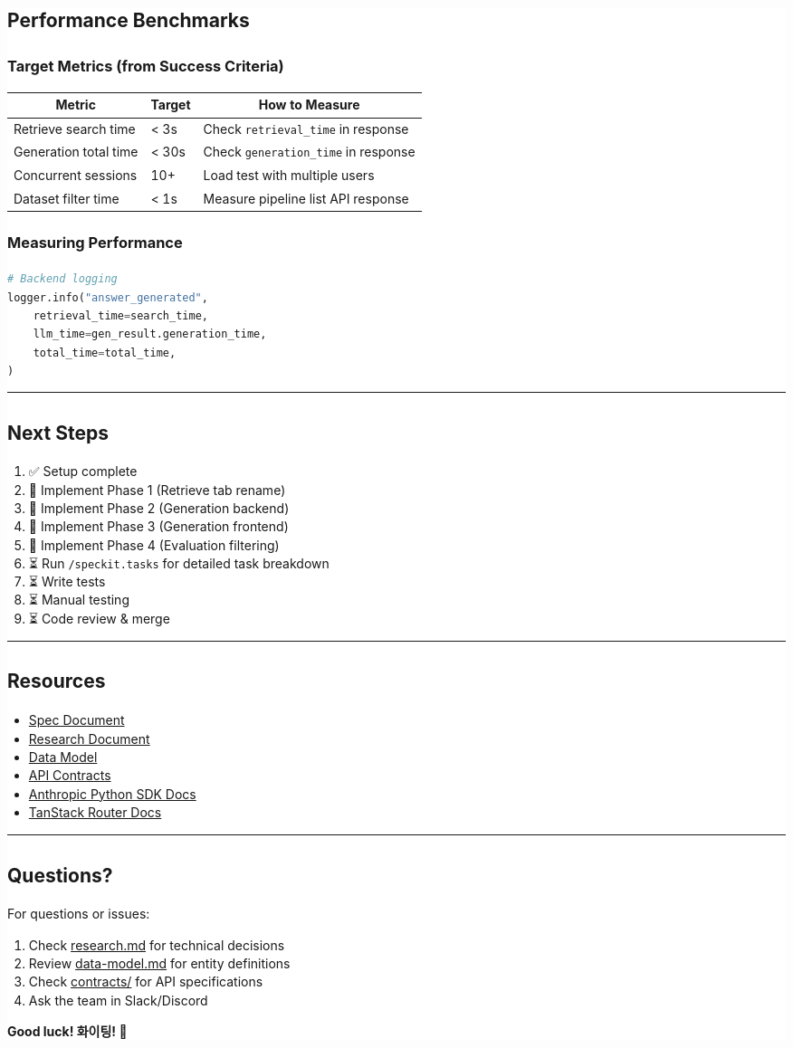 
## Performance Benchmarks

### Target Metrics (from Success Criteria)

| Metric | Target | How to Measure |
|--------|--------|----------------|
| Retrieve search time | < 3s | Check `retrieval_time` in response |
| Generation total time | < 30s | Check `generation_time` in response |
| Concurrent sessions | 10+ | Load test with multiple users |
| Dataset filter time | < 1s | Measure pipeline list API response |

### Measuring Performance

```python
# Backend logging
logger.info("answer_generated", 
    retrieval_time=search_time,
    llm_time=gen_result.generation_time,
    total_time=total_time,
)
```

---

## Next Steps

1. ✅ Setup complete
2. 🔄 Implement Phase 1 (Retrieve tab rename)
3. 🔄 Implement Phase 2 (Generation backend)
4. 🔄 Implement Phase 3 (Generation frontend)
5. 🔄 Implement Phase 4 (Evaluation filtering)
6. ⏳ Run `/speckit.tasks` for detailed task breakdown
7. ⏳ Write tests
8. ⏳ Manual testing
9. ⏳ Code review & merge

---

## Resources

- [Spec Document](./spec.md)
- [Research Document](./research.md)
- [Data Model](./data-model.md)
- [API Contracts](./contracts/)
- [Anthropic Python SDK Docs](https://docs.anthropic.com/claude/reference/client-sdks)
- [TanStack Router Docs](https://tanstack.com/router/latest)

---

## Questions?

For questions or issues:
1. Check [research.md](./research.md) for technical decisions
2. Review [data-model.md](./data-model.md) for entity definitions
3. Check [contracts/](./contracts/) for API specifications
4. Ask the team in Slack/Discord

**Good luck! 화이팅! 🚀**

